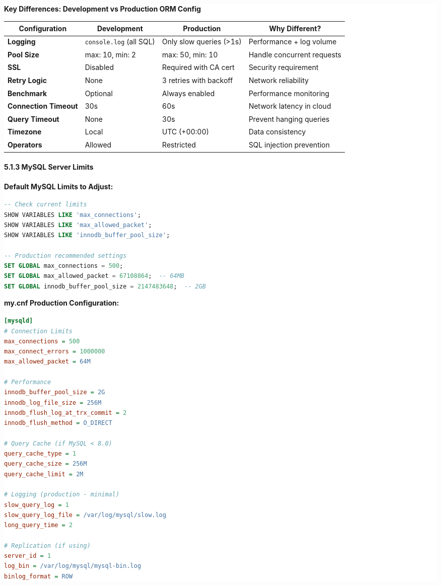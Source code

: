 **Key Differences: Development vs Production ORM Config**

| Configuration | Development | Production | Why Different? |
|--------------|-------------|------------|----------------|
| **Logging** | `console.log` (all SQL) | Only slow queries (>1s) | Performance + log volume |
| **Pool Size** | max: 10, min: 2 | max: 50, min: 10 | Handle concurrent requests |
| **SSL** | Disabled | Required with CA cert | Security requirement |
| **Retry Logic** | None | 3 retries with backoff | Network reliability |
| **Benchmark** | Optional | Always enabled | Performance monitoring |
| **Connection Timeout** | 30s | 60s | Network latency in cloud |
| **Query Timeout** | None | 30s | Prevent hanging queries |
| **Timezone** | Local | UTC (+00:00) | Data consistency |
| **Operators** | Allowed | Restricted | SQL injection prevention |

#### 5.1.3 MySQL Server Limits

**Default MySQL Limits to Adjust:**
```sql
-- Check current limits
SHOW VARIABLES LIKE 'max_connections';
SHOW VARIABLES LIKE 'max_allowed_packet';
SHOW VARIABLES LIKE 'innodb_buffer_pool_size';

-- Production recommended settings
SET GLOBAL max_connections = 500;
SET GLOBAL max_allowed_packet = 67108864;  -- 64MB
SET GLOBAL innodb_buffer_pool_size = 2147483648;  -- 2GB
```

**my.cnf Production Configuration:**
```ini
[mysqld]
# Connection Limits
max_connections = 500
max_connect_errors = 1000000
max_allowed_packet = 64M

# Performance
innodb_buffer_pool_size = 2G
innodb_log_file_size = 256M
innodb_flush_log_at_trx_commit = 2
innodb_flush_method = O_DIRECT

# Query Cache (if MySQL < 8.0)
query_cache_type = 1
query_cache_size = 256M
query_cache_limit = 2M

# Logging (production - minimal)
slow_query_log = 1
slow_query_log_file = /var/log/mysql/slow.log
long_query_time = 2

# Replication (if using)
server_id = 1
log_bin = /var/log/mysql/mysql-bin.log
binlog_format = ROW
```
